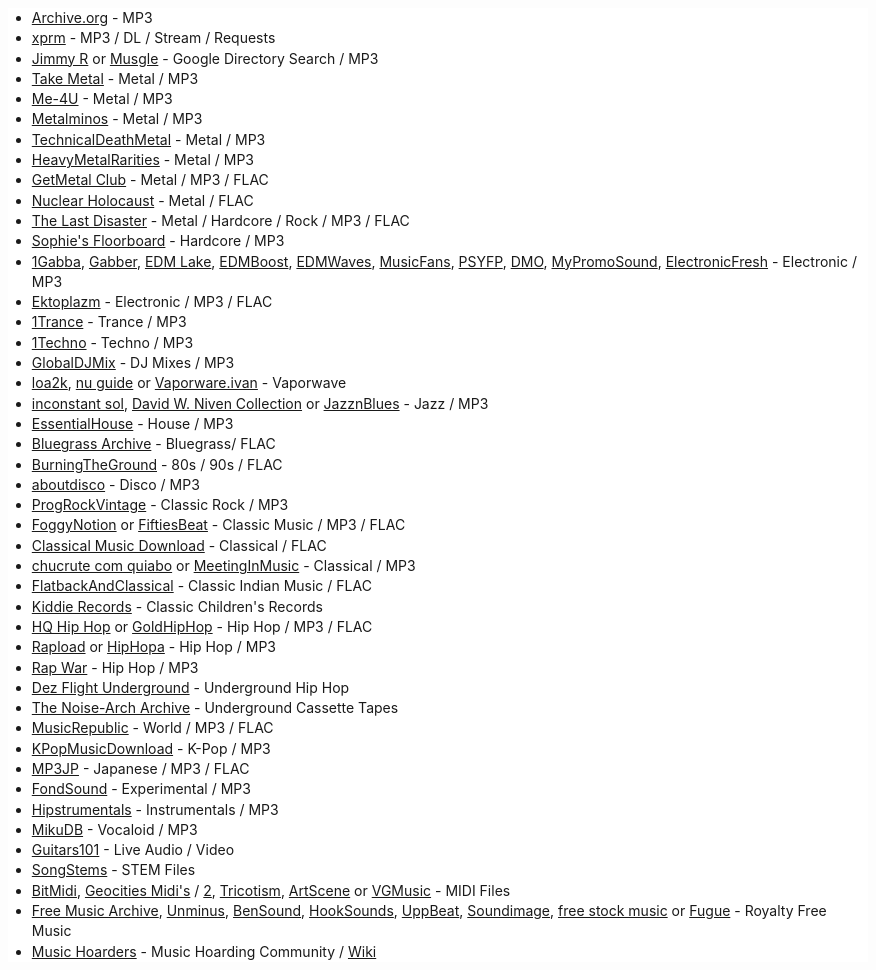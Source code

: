 * [Archive.org](https://archive.org/) - MP3
* [xprm](https://xprm.net/) - MP3 / DL / Stream / Requests
* [Jimmy R](https://jimmyr.com/mp3_search.php) or [Musgle](http://www.musgle.com/) - Google Directory Search / MP3
* [Take Metal](https://takemetal.org/) - Metal / MP3
* [Me-4U](https://me-4u.com/index.php) - Metal / MP3
* [Metalminos](https://metalminos.net/) - Metal / MP3
* [TechnicalDeathMetal](https://technicaldeathmetal.org/) - Metal / MP3
* [HeavyMetalRarities](https://heavymetalrarities.com/) - Metal / MP3
* [GetMetal Club](https://getmetal.club/) - Metal / MP3 / FLAC
* [Nuclear Holocaust](https://nuclear-holocaust.blogspot.com/) - Metal / FLAC
* [The Last Disaster](https://thelastdisaster.vip/) - Metal / Hardcore / Rock / MP3 / FLAC
* [Sophie's Floorboard](https://sophiesfloorboard.blogspot.com/) - Hardcore / MP3
* [1Gabba](https://1gabba.pw/), [Gabber](https://gabber.od.ua/), [EDM Lake](https://edmlake.com/), [EDMBoost](https://edmboost.org/), [EDMWaves](https://edmwaves.org/), [MusicFans](https://musicfans.space/), [PSYFP](https://psyfp.ucoz.ru/), [DMO](https://dance-music.org/), [MyPromoSound](https://mypromosound.com/), [ElectronicFresh](https://electronicfresh.com/) - Electronic / MP3
* [Ektoplazm](https://ektoplazm.com/) - Electronic / MP3 / FLAC
* [1Trance](https://1trance.org/) - Trance / MP3
* [1Techno](https://1techno.org/) - Techno / MP3
* [GlobalDJMix](https://globaldjmix.com/) - DJ Mixes / MP3
* [loa2k](https://loa2k.neocities.org/), [nu guide](https://nuvaporwave.neocities.org/mirrors.html) or [Vaporware.ivan](https://vaporwave.ivan.moe/list/) - Vaporwave
* [inconstant sol](https://inconstantsol.blogspot.com/), [David W. Niven Collection](https://archive.org/details/davidwnivenjazz) or [JazznBlues](https://jazznblues.club/) - Jazz / MP3
* [EssentialHouse](https://essentialhouse.club/) - House / MP3
* [Bluegrass Archive](https://rentry.co/FMHYBase64#bluegrass-archive) - Bluegrass/ FLAC
* [BurningTheGround](https://burningtheground.net/) - 80s / 90s / FLAC
* [aboutdisco](https://aboutdiscowithlove.blogspot.com/) - Disco / MP3
* [ProgRockVintage](https://www.progrockvintage.com/) - Classic Rock / MP3
* [FoggyNotion](https://foggynotion-flac.blogspot.com/) or [FiftiesBeat](https://fiftiesbeat.blogspot.com/) - Classic Music / MP3 / FLAC
* [Classical Music Download](https://classical-music-download.com/) - Classical / FLAC
* [chucrute com quiabo](https://rabanetecomquiabo.blogspot.com/) or [MeetingInMusic](https://meetinginmusic.blogspot.com/) - Classical / MP3
* [FlatbackAndClassical](http://www.flatblackandclassical.com/) - Classic Indian Music / FLAC
* [Kiddie Records](http://www.kiddierecords.com/) - Classic Children's Records
* [HQ Hip Hop](https://94hiphop.com/) or [GoldHipHop](https://goldhiphop.pro/) - Hip Hop / MP3 / FLAC
* [Rapload](https://rapload.org/) or [HipHopa](https://hiphopa.net/) - Hip Hop / MP3
* [Rap War](https://rap-war-fam.blogspot.com/) - Hip Hop / MP3
* [Dez Flight Underground](https://dezflight-underground.com/) - Underground Hip Hop
* [The Noise-Arch Archive](https://archive.org/details/noise-arch) - Underground Cassette Tapes
* [MusicRepublic](https://music-republic-world-traditional.blogspot.com/) - World / MP3 / FLAC
* [KPopMusicDownload](https://kpopdownloadscmm.blogspot.com/) - K-Pop / MP3
* [MP3JP](https://mp3jp.si/) - Japanese / MP3 / FLAC
* [FondSound](https://www.fondsound.com/) - Experimental / MP3
* [Hipstrumentals](https://hipstrumentals.com/) - Instrumentals / MP3
* [MikuDB](https://mikudb.moe/) - Vocaloid / MP3
* [Guitars101](https://www.guitars101.com/) - Live Audio / Video
* [SongStems](https://songstems.net/) - STEM Files
* [BitMidi](https://bitmidi.com/), [Geocities Midi's](https://archive.org/details/archiveteam-geocities-midi-collection-2009) / [2](https://www.midicities.com/GeoCities), [Tricotism](https://www.tricotism.com/), [ArtScene](http://artscene.textfiles.com/music/midi/) or [VGMusic](https://www.vgmusic.com/) - MIDI Files
* [Free Music Archive](https://www.freemusicarchive.org/), [Unminus](https://www.unminus.com/), [BenSound](https://www.bensound.com/), [HookSounds](https://www.hooksounds.com/), [UppBeat](https://uppbeat.io/), [Soundimage](https://soundimage.org/), [free stock music](https://www.free-stock-music.com/) or [Fugue](https://icons8.com/music) - Royalty Free Music
* [Music Hoarders](https://discord.gg/d4hgc7GCAj) - Music Hoarding Community / [Wiki](https://wiki.musichoarders.xyz/)
